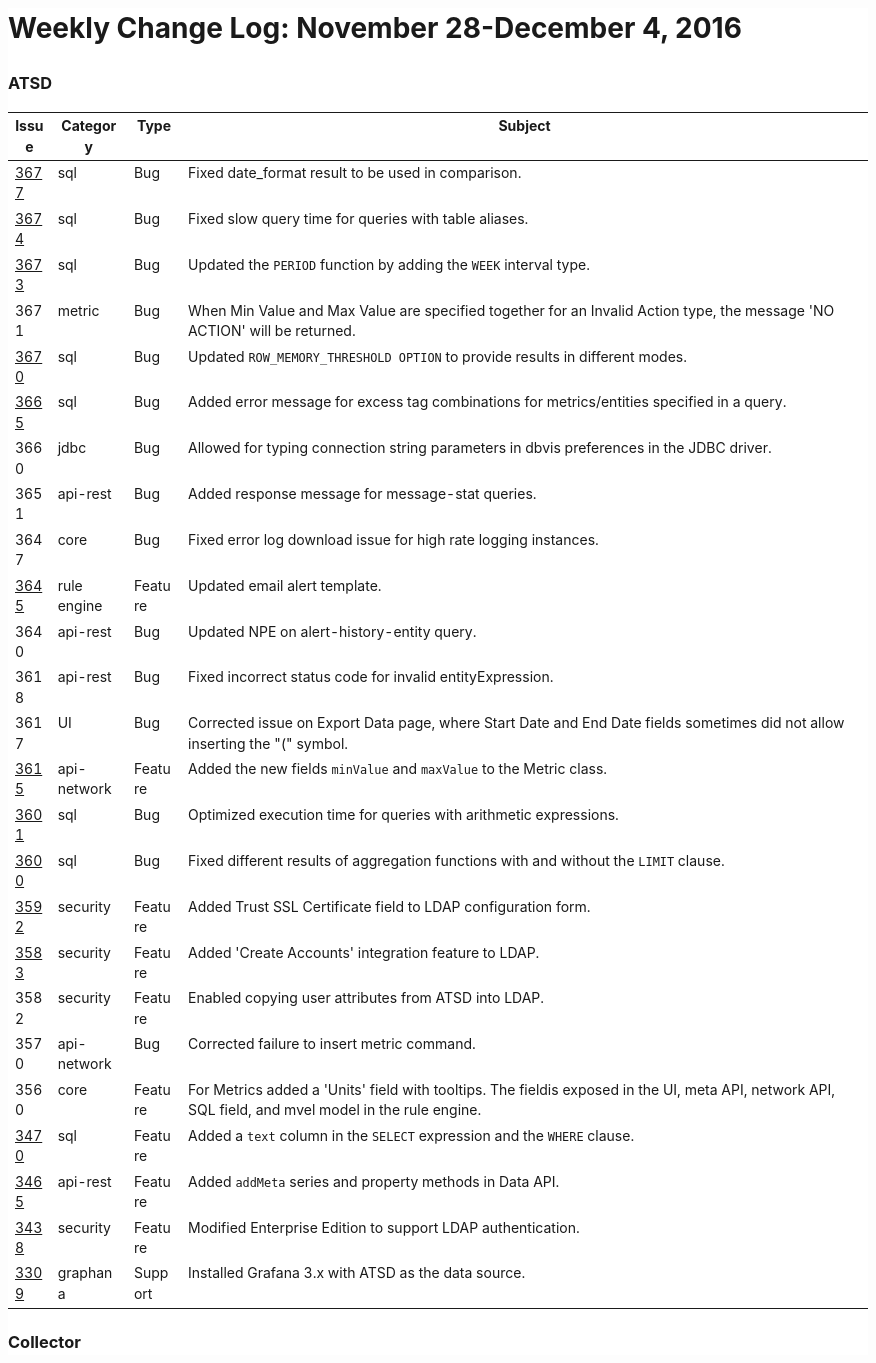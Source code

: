 Weekly Change Log: November 28-December 4, 2016
===============================================

### ATSD

| Issue     | Category        | Type     | Subject                                                                    |
|-----------|-----------------|----------|----------------------------------------------------------------------------| 
| [3677](#issue-3677)      | sql             | Bug      | Fixed date_format result to be used in comparison. | 
| [3674](#issue-3674)      | sql             | Bug      | Fixed slow query time for queries with table aliases. | 
| [3673](#issue-3673)      | sql             | Bug      | Updated the `PERIOD` function by adding the `WEEK` interval type. | 
| 3671      | metric          | Bug      | When Min Value and Max Value are specified together for an Invalid Action type, the message 'NO ACTION' will be returned. | 
| [3670](#issue-3670)      | sql             | Bug      | Updated `ROW_MEMORY_THRESHOLD OPTION` to provide results in different modes. | 
| [3665](#issue-3665)      | sql             | Bug      | Added error message for excess tag combinations for metrics/entities specified in a query. | 
| 3660      | jdbc            | Bug      | Allowed for typing connection string parameters in dbvis preferences in the JDBC driver. | 
| 3651      | api-rest        | Bug      | Added response message for message-stat queries. | 
| 3647      | core            | Bug      | Fixed error log download issue for high rate logging instances. | 
| [3645](#issue-3645)      | rule engine     | Feature  | Updated email alert template. | 
| 3640      | api-rest        | Bug      | Updated NPE on alert-history-entity query. | 
| 3618      | api-rest        | Bug      | Fixed incorrect status code for invalid entityExpression. | 
| 3617      | UI              | Bug      | Corrected issue on Export Data page, where Start Date and End Date fields sometimes did not allow inserting the "(" symbol. | 
| [3615](#issue-3615)      | api-network     | Feature  | Added the new fields `minValue` and `maxValue` to the Metric class. | 
| [3601](#issue-3601)      | sql             | Bug      | Optimized execution time for queries with arithmetic expressions. |
| [3600](#issue-3600)      | sql             | Bug      | Fixed different results of aggregation functions with and without the `LIMIT` clause. | 
| [3592](#issue-3592)      | security        | Feature  | Added Trust SSL Certificate field to LDAP configuration form. | 
| [3583](#issue-3583)      | security        | Feature  | Added 'Create Accounts' integration feature to LDAP. | 
| 3582      | security        | Feature  | Enabled copying user attributes from ATSD into LDAP. | 
| 3570      | api-network     | Bug      | Corrected failure to insert metric command.   | 
| 3560      | core            | Feature  | For Metrics added a 'Units' field with tooltips. The fieldis exposed in the UI, meta API, network API, SQL field, and mvel model in the rule engine. |
| [3470](#issue-3470)      | sql             | Feature  | Added a `text` column in the `SELECT` expression and the `WHERE` clause. | 
| [3465](#issue-3465)      | api-rest        | Feature  | Added `addMeta` series and property methods in Data API. | 
| [3438](#issue-3438)      | security        | Feature  | Modified Enterprise Edition to support LDAP authentication. | 
| [3309](#issue-3309)      | graphana        | Support  | Installed Grafana 3.x with ATSD as the data source. | 

### Collector
